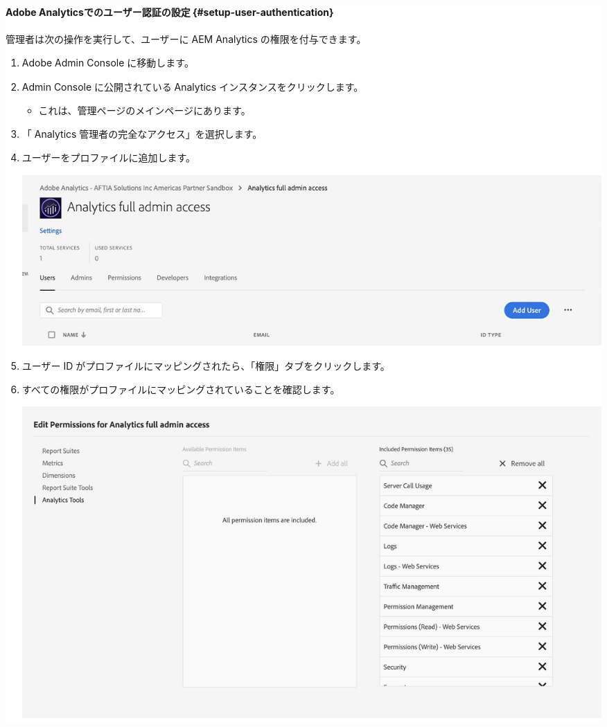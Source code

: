 #### Adobe Analyticsでのユーザー認証の設定 {#setup-user-authentication}

管理者は次の操作を実行して、ユーザーに AEM Analytics の権限を付与できます。

1. Adobe Admin Console に移動します。

1. Admin Console に公開されている Analytics インスタンスをクリックします。

   * これは、管理ページのメインページにあります。

1. 「 Analytics 管理者の完全なアクセス」を選択します。

1. ユーザーをプロファイルに追加します。

   ![Analytics 管理者の完全なアクセス](assets/aftia-full-admin-access.jpg)

1. ユーザー ID がプロファイルにマッピングされたら、「権限」タブをクリックします。

1. すべての権限がプロファイルにマッピングされていることを確認します。

   ![権限を編集](assets/aftia-admin-access-edit.jpg)
